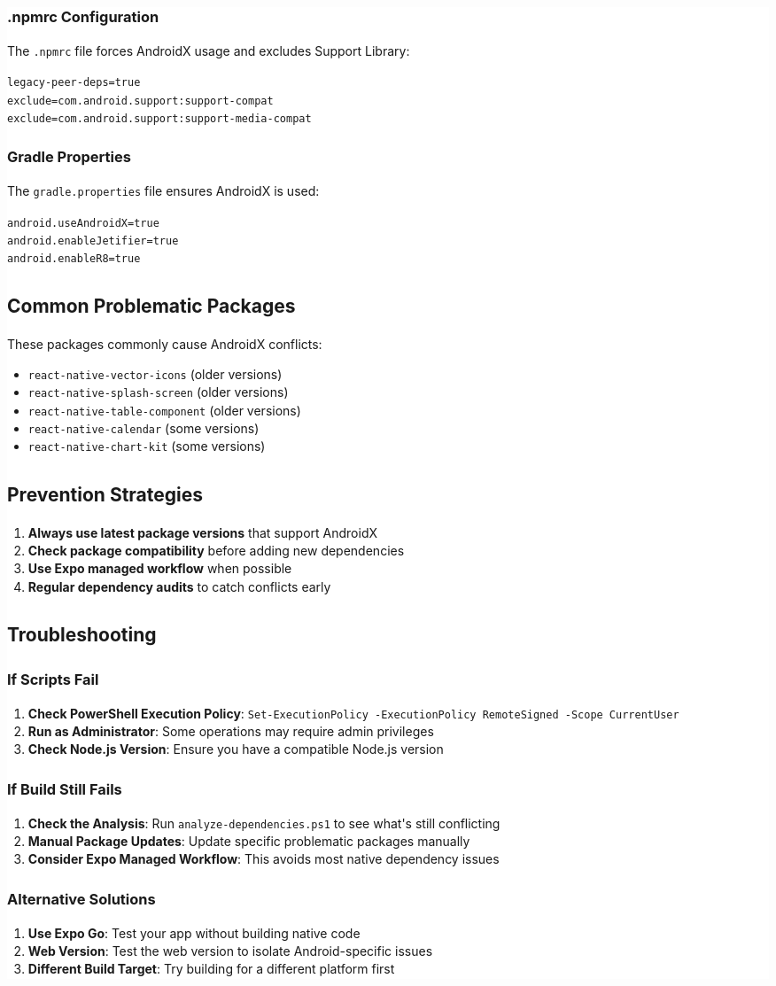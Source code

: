 ### .npmrc Configuration
The `.npmrc` file forces AndroidX usage and excludes Support Library:
```
legacy-peer-deps=true
exclude=com.android.support:support-compat
exclude=com.android.support:support-media-compat
```

### Gradle Properties
The `gradle.properties` file ensures AndroidX is used:
```properties
android.useAndroidX=true
android.enableJetifier=true
android.enableR8=true
```

## Common Problematic Packages

These packages commonly cause AndroidX conflicts:
- `react-native-vector-icons` (older versions)
- `react-native-splash-screen` (older versions)
- `react-native-table-component` (older versions)
- `react-native-calendar` (some versions)
- `react-native-chart-kit` (some versions)

## Prevention Strategies

1. **Always use latest package versions** that support AndroidX
2. **Check package compatibility** before adding new dependencies
3. **Use Expo managed workflow** when possible
4. **Regular dependency audits** to catch conflicts early

## Troubleshooting

### If Scripts Fail
1. **Check PowerShell Execution Policy**: `Set-ExecutionPolicy -ExecutionPolicy RemoteSigned -Scope CurrentUser`
2. **Run as Administrator**: Some operations may require admin privileges
3. **Check Node.js Version**: Ensure you have a compatible Node.js version

### If Build Still Fails
1. **Check the Analysis**: Run `analyze-dependencies.ps1` to see what's still conflicting
2. **Manual Package Updates**: Update specific problematic packages manually
3. **Consider Expo Managed Workflow**: This avoids most native dependency issues

### Alternative Solutions
1. **Use Expo Go**: Test your app without building native code
2. **Web Version**: Test the web version to isolate Android-specific issues
3. **Different Build Target**: Try building for a different platform first
